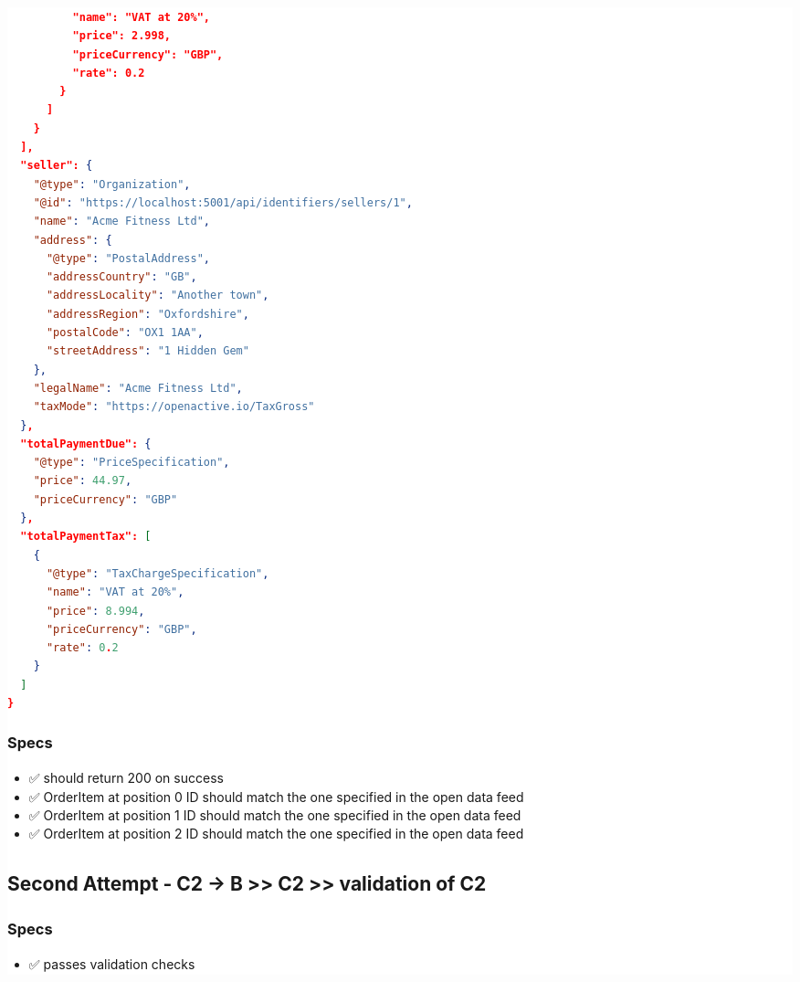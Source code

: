 ```json
          "name": "VAT at 20%",
          "price": 2.998,
          "priceCurrency": "GBP",
          "rate": 0.2
        }
      ]
    }
  ],
  "seller": {
    "@type": "Organization",
    "@id": "https://localhost:5001/api/identifiers/sellers/1",
    "name": "Acme Fitness Ltd",
    "address": {
      "@type": "PostalAddress",
      "addressCountry": "GB",
      "addressLocality": "Another town",
      "addressRegion": "Oxfordshire",
      "postalCode": "OX1 1AA",
      "streetAddress": "1 Hidden Gem"
    },
    "legalName": "Acme Fitness Ltd",
    "taxMode": "https://openactive.io/TaxGross"
  },
  "totalPaymentDue": {
    "@type": "PriceSpecification",
    "price": 44.97,
    "priceCurrency": "GBP"
  },
  "totalPaymentTax": [
    {
      "@type": "TaxChargeSpecification",
      "name": "VAT at 20%",
      "price": 8.994,
      "priceCurrency": "GBP",
      "rate": 0.2
    }
  ]
}
```
### Specs
* ✅ should return 200 on success
* ✅ OrderItem at position 0 ID should match the one specified in the open data feed
* ✅ OrderItem at position 1 ID should match the one specified in the open data feed
* ✅ OrderItem at position 2 ID should match the one specified in the open data feed

## Second Attempt - C2 -> B >> C2 >> validation of C2
### Specs
* ✅ passes validation checks
